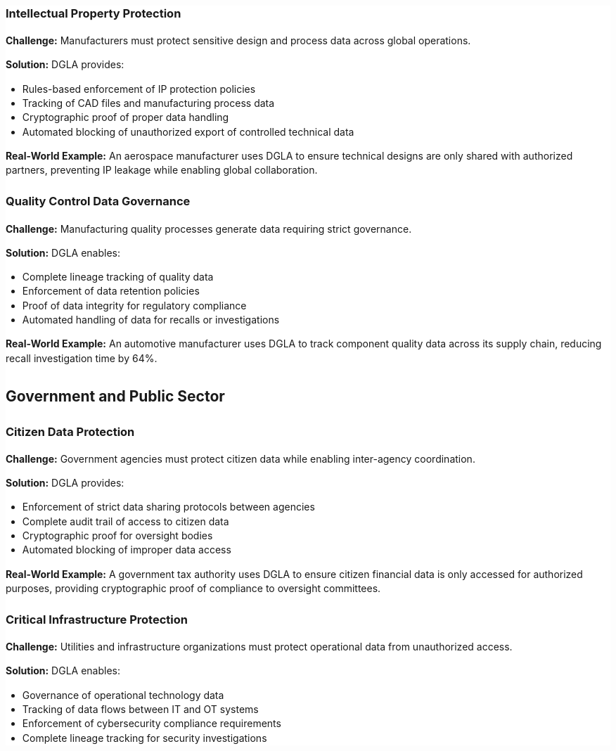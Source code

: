### Intellectual Property Protection

**Challenge:** Manufacturers must protect sensitive design and process data across global operations.

**Solution:** DGLA provides:
- Rules-based enforcement of IP protection policies
- Tracking of CAD files and manufacturing process data
- Cryptographic proof of proper data handling
- Automated blocking of unauthorized export of controlled technical data

**Real-World Example:** An aerospace manufacturer uses DGLA to ensure technical designs are only shared with authorized partners, preventing IP leakage while enabling global collaboration.

### Quality Control Data Governance

**Challenge:** Manufacturing quality processes generate data requiring strict governance.

**Solution:** DGLA enables:
- Complete lineage tracking of quality data
- Enforcement of data retention policies
- Proof of data integrity for regulatory compliance
- Automated handling of data for recalls or investigations

**Real-World Example:** An automotive manufacturer uses DGLA to track component quality data across its supply chain, reducing recall investigation time by 64%.

## Government and Public Sector

### Citizen Data Protection

**Challenge:** Government agencies must protect citizen data while enabling inter-agency coordination.

**Solution:** DGLA provides:
- Enforcement of strict data sharing protocols between agencies
- Complete audit trail of access to citizen data
- Cryptographic proof for oversight bodies
- Automated blocking of improper data access

**Real-World Example:** A government tax authority uses DGLA to ensure citizen financial data is only accessed for authorized purposes, providing cryptographic proof of compliance to oversight committees.

### Critical Infrastructure Protection

**Challenge:** Utilities and infrastructure organizations must protect operational data from unauthorized access.

**Solution:** DGLA enables:
- Governance of operational technology data
- Tracking of data flows between IT and OT systems
- Enforcement of cybersecurity compliance requirements
- Complete lineage tracking for security investigations
